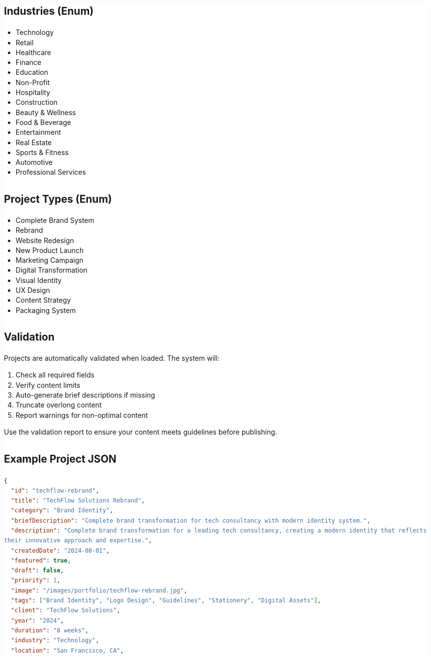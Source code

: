 ## Industries (Enum)
- Technology
- Retail
- Healthcare
- Finance
- Education
- Non-Profit
- Hospitality
- Construction
- Beauty & Wellness
- Food & Beverage
- Entertainment
- Real Estate
- Sports & Fitness
- Automotive
- Professional Services

## Project Types (Enum)
- Complete Brand System
- Rebrand
- Website Redesign
- New Product Launch
- Marketing Campaign
- Digital Transformation
- Visual Identity
- UX Design
- Content Strategy
- Packaging System

## Validation

Projects are automatically validated when loaded. The system will:
1. Check all required fields
2. Verify content limits
3. Auto-generate brief descriptions if missing
4. Truncate overlong content
5. Report warnings for non-optimal content

Use the validation report to ensure your content meets guidelines before publishing.

## Example Project JSON

```json
{
  "id": "techflow-rebrand",
  "title": "TechFlow Solutions Rebrand",
  "category": "Brand Identity",
  "briefDescription": "Complete brand transformation for tech consultancy with modern identity system.",
  "description": "Complete brand transformation for a leading tech consultancy, creating a modern identity that reflects their innovative approach and expertise.",
  "createdDate": "2024-08-01",
  "featured": true,
  "draft": false,
  "priority": 1,
  "image": "/images/portfolio/techflow-rebrand.jpg",
  "tags": ["Brand Identity", "Logo Design", "Guidelines", "Stationery", "Digital Assets"],
  "client": "TechFlow Solutions",
  "year": "2024",
  "duration": "8 weeks",
  "industry": "Technology",
  "location": "San Francisco, CA",
```
